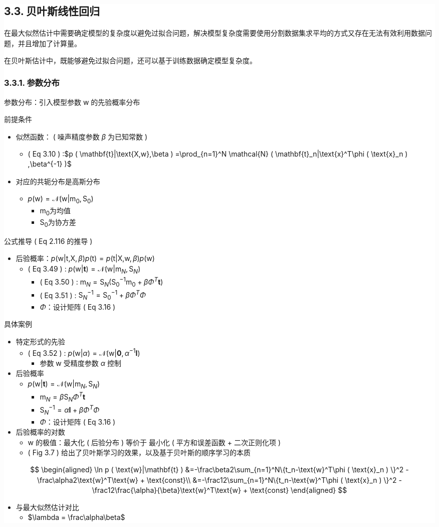 ## 3.3. 贝叶斯线性回归

在最大似然估计中需要确定模型的复杂度以避免过拟合问题，解决模型复杂度需要使用分割数据集求平均的方式又存在无法有效利用数据问题，并且增加了计算量。

在贝叶斯估计中，既能够避免过拟合问题，还可以基于训练数据确定模型复杂度。

### 3.3.1. 参数分布

参数分布：引入模型参数 $\text{w}$ 的先验概率分布

前提条件

-   似然函数： ( 噪声精度参数 $\beta$ 为已知常数 )
    -   ( Eq 3.10 ) :$p ( \mathbf{t}|\text{X,w},\beta ) =\prod_{n=1}^N \mathcal{N} ( \mathbf{t}_n|\text{x}^T\phi ( \text{x}_n ) ,\beta^{-1} )$

-   对应的共轭分布是高斯分布
    -   $p ( \text{w} ) =\mathcal{N} ( \text{w}|\text{m}_0,\text{S}_0 )$
        -   $\text{m}_0$为均值
        -   $\text{S}_0$为协方差

公式推导 ( Eq 2.116 的推导 )

-   后验概率：$p ( \text{w|t,X},\beta ) p ( \text{t} ) =p ( \text{t|X,w},\beta ) p ( \text{w} )$
    -   ( Eq 3.49 ) : $p ( \text{w}|\mathbf{t} ) = \mathcal{N} ( \text{w}|\text{m}_N,\text{S}_N )$
        -   ( Eq 3.50 ) : $\text{m}_N = \text{S}_N ( \text{S}_0^{-1}\text{m}_0 + \beta\Phi^T\mathbf{t} )$
        -   ( Eq 3.51 ) : $\text{S}_N^{-1} = \text{S}_0^{-1} + \beta\Phi^T\Phi$
        -   $\Phi$：设计矩阵 ( Eq 3.16 )

具体案例

-   特定形式的先验
    -   ( Eq 3.52 ) : $p ( \text{w}|\alpha ) =\mathcal{N} ( \text{w}|\boldsymbol{0},\alpha^{-1}\mathbf{I} )$
        -   参数 $\text{w}$ 受精度参数 $\alpha$ 控制
-   后验概率
    -   $p ( \text{w}|\mathbf{t} ) = \mathcal{N} ( \text{w}|\text{m}_N,\text{S}_N )$
        -   $\text{m}_N = \beta\text{S}_N\Phi^T\mathbf{t}$
        -   $\text{S}_N^{-1} = \alpha\mathbf{I} + \beta\Phi^T\Phi$
        -   $\Phi$：设计矩阵 ( Eq 3.16 )
-   后验概率的对数
    -   w 的极值：最大化 ( 后验分布 ) 等价于 最小化 ( 平方和误差函数 + 二次正则化项 )
    -   ( Fig 3.7 ) 给出了贝叶斯学习的效果，以及基于贝叶斯的顺序学习的本质

$$
\begin{aligned}
\ln p ( \text{w}|\mathbf{t} )
    &=-\frac\beta2\sum_{n=1}^N\{t_n-\text{w}^T\phi ( \text{x}_n ) \}^2 - \frac\alpha2\text{w}^T\text{w} + \text{const}\\
    &=-\frac12\sum_{n=1}^N\{t_n-\text{w}^T\phi ( \text{x}_n ) \}^2 - \frac12\frac{\alpha}{\beta}\text{w}^T\text{w} + \text{const}
\end{aligned}
$$

-   与最大似然估计对比
    -   $\lambda = \frac\alpha\beta$
